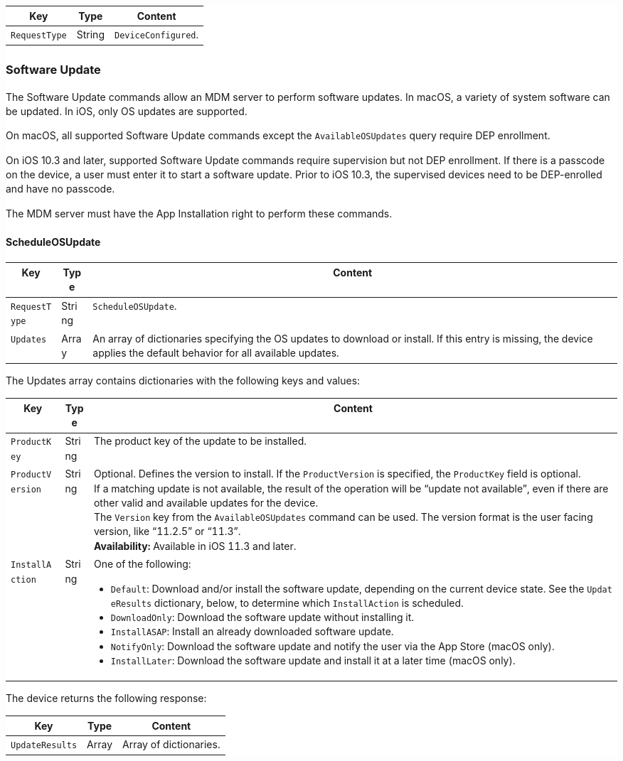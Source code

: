 
|Key|Type|Content|
|-|-|-|
|`RequestType`|String|`DeviceConfigured`.|
  

  

### Software Update
  

The Software Update commands allow an MDM server to perform software updates. In macOS, a variety of system software can be updated. In iOS, only OS updates are supported.  

On macOS, all supported Software Update commands except the `AvailableOSUpdates` query require DEP enrollment.  

On iOS 10.3 and later, supported Software Update commands require supervision but not DEP enrollment. If there is a passcode on the device, a user must enter it to start a software update. Prior to iOS 10.3, the supervised devices need to be DEP-enrolled and have no passcode.  

The MDM server must have the App Installation right to perform these commands.  

  

#### ScheduleOSUpdate
  


|Key|Type|Content|
|-|-|-|
|`RequestType`|String|`ScheduleOSUpdate`.|
|`Updates`|Array|An array of dictionaries specifying the OS updates to download or install. If this entry is missing, the device applies the default behavior for all available updates.|
  

The Updates array contains dictionaries with the following keys and values:  


|Key|Type|Content|
|-|-|-|
|`ProductKey`|String|The product key of the update to be installed.|
|`ProductVersion`|String|Optional. Defines the version to install. If the `ProductVersion` is specified, the `ProductKey` field is optional.</br>If a matching update is not available, the result of the operation will be “update not available”, even if there are other valid and available updates for the device.</br>The `Version` key from the `AvailableOSUpdates` command can be used. The version format is the user facing version, like “11.2.5” or “11.3”.</br>**Availability:** Available in iOS 11.3 and later.|
|`InstallAction`|String|One of the following:<ul><li>`Default`: Download and/or install the software update, depending on the current device state. See the `UpdateResults` dictionary, below, to determine which `InstallAction` is scheduled.</li><li>`DownloadOnly`: Download the software update without installing it.</li><li>`InstallASAP`: Install an already downloaded software update.</li><li>`NotifyOnly`: Download the software update and notify the user via the App Store (macOS only).</li><li>`InstallLater`: Download the software update and install it at a later time (macOS only).</li></ul>|
  

The device returns the following response:  


|Key|Type|Content|
|-|-|-|
|`UpdateResults`|Array|Array of dictionaries.|
  
